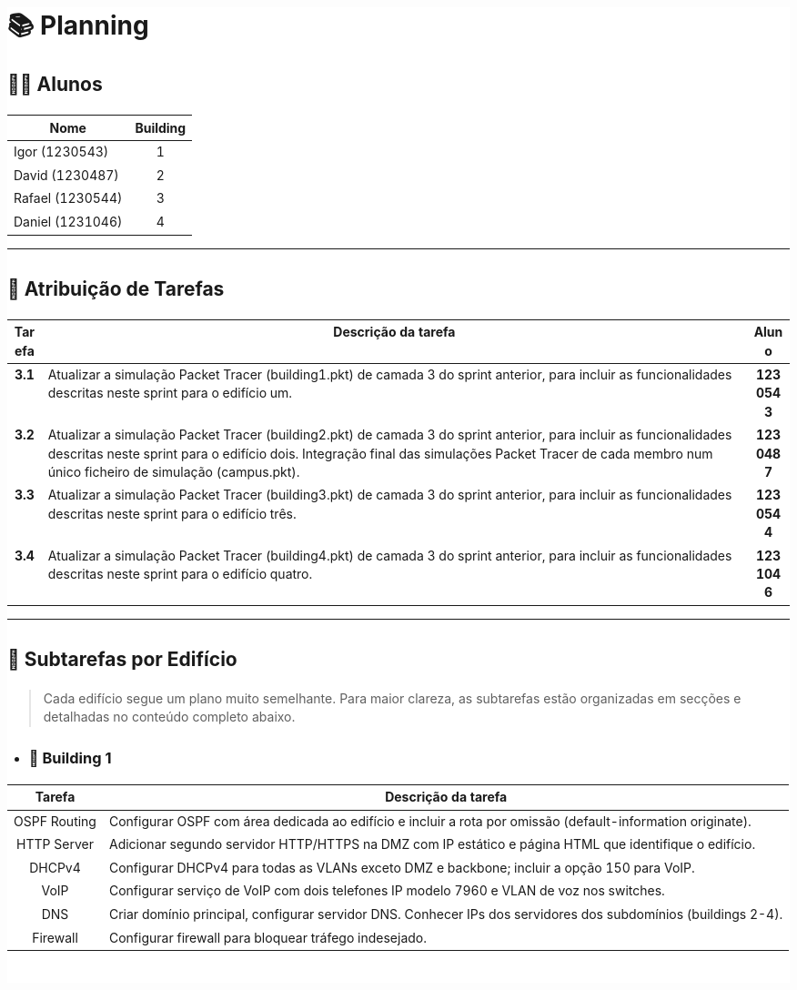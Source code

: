 # 📚 Planning

## 👨‍💻 Alunos

| **Nome**               | **Building** |
|------------------------|:------------:|
| Igor (1230543)         |      1       |
| David (1230487)        |      2       |
| Rafael (1230544)       |      3       |
| Daniel (1231046)       |      4       |

---

## 📌 Atribuição de Tarefas

| **Tarefa** | **Descrição da tarefa**                                                                                                                                                                                                                                                     |  **Aluno**  |
|:----------:|-----------------------------------------------------------------------------------------------------------------------------------------------------------------------------------------------------------------------------------------------------------------------------|:-----------:|
|  **3.1**   | Atualizar a simulação Packet Tracer (building1.pkt) de camada 3 do sprint anterior, para incluir as funcionalidades descritas neste sprint para o edifício um.                                                                                                              | **1230543** |
|  **3.2**   | Atualizar a simulação Packet Tracer (building2.pkt) de camada 3 do sprint anterior, para incluir as funcionalidades descritas neste sprint para o edifício dois. Integração final das simulações Packet Tracer de cada membro num único ficheiro de simulação (campus.pkt). | **1230487** |
|  **3.3**   | Atualizar a simulação Packet Tracer (building3.pkt) de camada 3 do sprint anterior, para incluir as funcionalidades descritas neste sprint para o edifício três.                                                                                                            | **1230544** |
|  **3.4**   | Atualizar a simulação Packet Tracer (building4.pkt) de camada 3 do sprint anterior, para incluir as funcionalidades descritas neste sprint para o edifício quatro.                                                                                                          | **1231046** |

---

## 🧩 Subtarefas por Edifício

> Cada edifício segue um plano muito semelhante. Para maior clareza, as subtarefas estão organizadas em secções e detalhadas no conteúdo completo abaixo.

- ### 🏢 Building 1

|  **Tarefa**  | **Descrição da tarefa**                                                                                        |
|:------------:|----------------------------------------------------------------------------------------------------------------|
| OSPF Routing | Configurar OSPF com área dedicada ao edifício e incluir a rota por omissão (default-information originate).    |
| HTTP Server  | Adicionar segundo servidor HTTP/HTTPS na DMZ com IP estático e página HTML que identifique o edifício.         |
|    DHCPv4    | Configurar DHCPv4 para todas as VLANs exceto DMZ e backbone; incluir a opção 150 para VoIP.                    |
|     VoIP     | Configurar serviço de VoIP com dois telefones IP modelo 7960 e VLAN de voz nos switches.                       |
|     DNS      | Criar domínio principal, configurar servidor DNS. Conhecer IPs dos servidores dos subdomínios (buildings 2-4). |
|   Firewall   | Configurar firewall para bloquear tráfego indesejado.                                                          |

<br>

